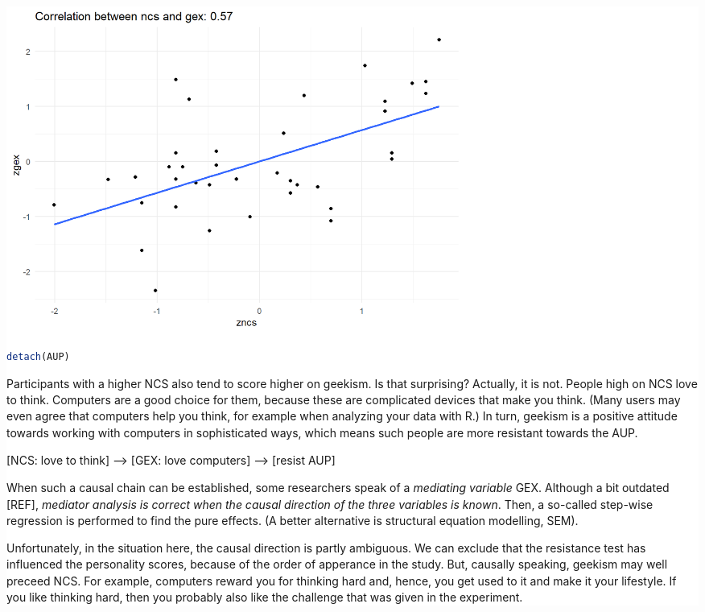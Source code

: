 <img src="Classic_linear_models_files/figure-html/AUP_corr_predictors-1.png" width="66%" />

```r
detach(AUP)
```


Participants with a higher NCS also tend to score higher on geekism. Is that surprising? Actually, it is not. People high on NCS love to think. Computers are a good choice for them, because these are complicated devices that make you think. (Many users may even agree that computers help you think, for example when analyzing your data with R.) In turn, geekism is a positive attitude towards working with computers in sophisticated ways, which means such people are more resistant towards the AUP.

[NCS: love to think] --> [GEX: love computers] --> [resist AUP]

When such a causal chain can be established, some researchers speak of a *mediating variable* GEX.
Although a bit outdated [REF], *mediator analysis is correct when the causal direction of the three variables is known*. Then, a so-called step-wise regression is performed to find the pure effects. (A better alternative is structural equation modelling, SEM). 

Unfortunately, in the situation here, the causal direction is partly ambiguous. We can exclude that the resistance test has influenced the personality scores, because of the order of apperance in the study. But, causally speaking, geekism may well preceed NCS. For example, computers reward you for thinking hard and, hence, you get used to it and make it your lifestyle. If you like thinking hard, then you probably also like the challenge that was given in the experiment.
